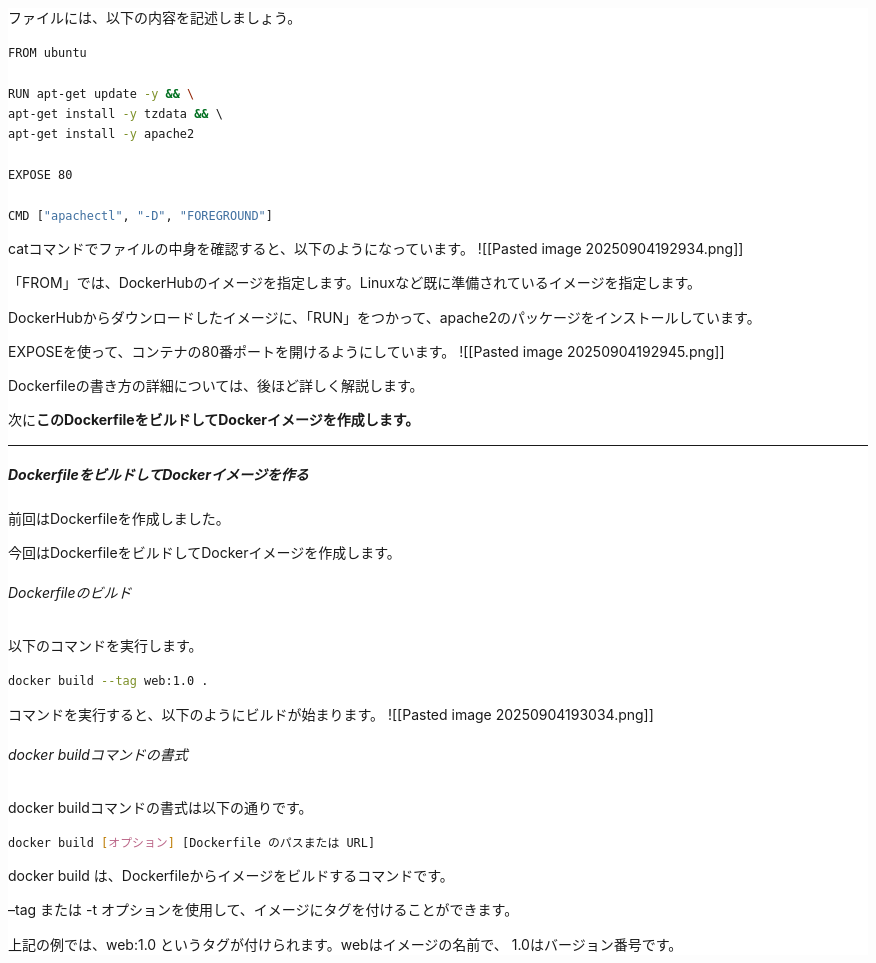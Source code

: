 ファイルには、以下の内容を記述しましょう。

```bash
FROM ubuntu

RUN apt-get update -y && \
apt-get install -y tzdata && \ 
apt-get install -y apache2

EXPOSE 80

CMD ["apachectl", "-D", "FOREGROUND"] 
```

catコマンドでファイルの中身を確認すると、以下のようになっています。
![[Pasted image 20250904192934.png]]

「FROM」では、DockerHubのイメージを指定します。Linuxなど既に準備されているイメージを指定します。

DockerHubからダウンロードしたイメージに、「RUN」をつかって、apache2のパッケージをインストールしています。

EXPOSEを使って、コンテナの80番ポートを開けるようにしています。
![[Pasted image 20250904192945.png]]

Dockerfileの書き方の詳細については、後ほど詳しく解説します。

次に**このDockerfileをビルドしてDockerイメージを作成します。**

---
##### DockerfileをビルドしてDockerイメージを作る

前回はDockerfileを作成しました。

今回はDockerfileをビルドしてDockerイメージを作成します。

###### Dockerfileのビルド

以下のコマンドを実行します。

```bash
docker build --tag web:1.0 .
```

コマンドを実行すると、以下のようにビルドが始まります。
![[Pasted image 20250904193034.png]]

###### docker buildコマンドの書式

docker buildコマンドの書式は以下の通りです。

```bash
docker build [オプション] [Dockerfile のパスまたは URL]
```

docker build は、Dockerfileからイメージをビルドするコマンドです。

–tag または -t オプションを使用して、イメージにタグを付けることができます。

上記の例では、web:1.0 というタグが付けられます。webはイメージの名前で、 1.0はバージョン番号です。
